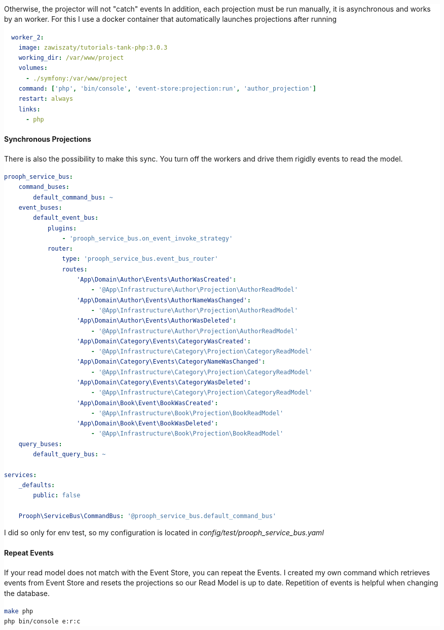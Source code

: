 Otherwise, the projector will not "catch" events
In addition, each projection must be run manually, it is asynchronous and works by an worker.
For this I use a docker container that automatically launches projections after running
```yaml
  worker_2:
    image: zawiszaty/tutorials-tank-php:3.0.3
    working_dir: /var/www/project
    volumes:
      - ./symfony:/var/www/project
    command: ['php', 'bin/console', 'event-store:projection:run', 'author_projection']
    restart: always
    links:
      - php
```
#### Synchronous Projections
There is also the possibility to make this sync. You turn off the workers and drive them rigidly
events to read the model.
```yaml
prooph_service_bus:
    command_buses:
        default_command_bus: ~
    event_buses:
        default_event_bus:
            plugins:
                - 'prooph_service_bus.on_event_invoke_strategy'
            router:
                type: 'prooph_service_bus.event_bus_router'
                routes:
                    'App\Domain\Author\Events\AuthorWasCreated':
                        - '@App\Infrastructure\Author\Projection\AuthorReadModel'
                    'App\Domain\Author\Events\AuthorNameWasChanged':
                        - '@App\Infrastructure\Author\Projection\AuthorReadModel'
                    'App\Domain\Author\Events\AuthorWasDeleted':
                        - '@App\Infrastructure\Author\Projection\AuthorReadModel'
                    'App\Domain\Category\Events\CategoryWasCreated':
                        - '@App\Infrastructure\Category\Projection\CategoryReadModel'
                    'App\Domain\Category\Events\CategoryNameWasChanged':
                        - '@App\Infrastructure\Category\Projection\CategoryReadModel'
                    'App\Domain\Category\Events\CategoryWasDeleted':
                        - '@App\Infrastructure\Category\Projection\CategoryReadModel'
                    'App\Domain\Book\Event\BookWasCreated':
                        - '@App\Infrastructure\Book\Projection\BookReadModel'
                    'App\Domain\Book\Event\BookWasDeleted':
                        - '@App\Infrastructure\Book\Projection\BookReadModel'
    query_buses:
        default_query_bus: ~

services:
    _defaults:
        public: false

    Prooph\ServiceBus\CommandBus: '@prooph_service_bus.default_command_bus'
```
I did so only for env test, so my configuration is located in *config/test/prooph_service_bus.yaml*
#### Repeat Events
If your read model does not match with the Event Store,
you can repeat the Events. I created my own command which retrieves events from Event Store
and resets the projections so our Read Model is up to date.
Repetition of events is helpful when changing the database.
``` Bash
make php
php bin/console e:r:c
```